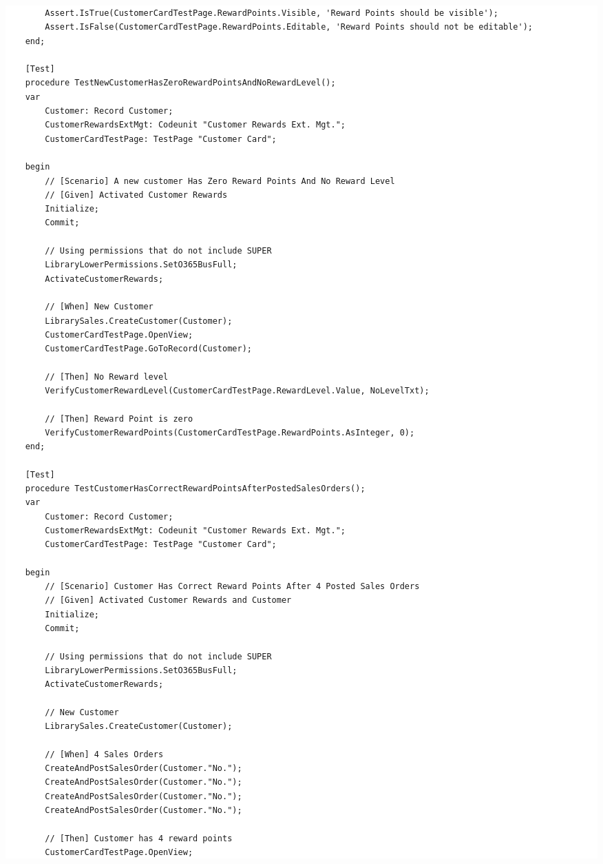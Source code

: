```AL
        Assert.IsTrue(CustomerCardTestPage.RewardPoints.Visible, 'Reward Points should be visible'); 
        Assert.IsFalse(CustomerCardTestPage.RewardPoints.Editable, 'Reward Points should not be editable'); 
    end; 

    [Test] 
    procedure TestNewCustomerHasZeroRewardPointsAndNoRewardLevel(); 
    var 
        Customer: Record Customer; 
        CustomerRewardsExtMgt: Codeunit "Customer Rewards Ext. Mgt."; 
        CustomerCardTestPage: TestPage "Customer Card"; 

    begin 
        // [Scenario] A new customer Has Zero Reward Points And No Reward Level 
        // [Given] Activated Customer Rewards 
        Initialize; 
        Commit; 

        // Using permissions that do not include SUPER 
        LibraryLowerPermissions.SetO365BusFull; 
        ActivateCustomerRewards; 
 
        // [When] New Customer 
        LibrarySales.CreateCustomer(Customer); 
        CustomerCardTestPage.OpenView; 
        CustomerCardTestPage.GoToRecord(Customer); 
 
        // [Then] No Reward level 
        VerifyCustomerRewardLevel(CustomerCardTestPage.RewardLevel.Value, NoLevelTxt); 

        // [Then] Reward Point is zero 
        VerifyCustomerRewardPoints(CustomerCardTestPage.RewardPoints.AsInteger, 0); 
    end; 

    [Test] 
    procedure TestCustomerHasCorrectRewardPointsAfterPostedSalesOrders(); 
    var 
        Customer: Record Customer; 
        CustomerRewardsExtMgt: Codeunit "Customer Rewards Ext. Mgt."; 
        CustomerCardTestPage: TestPage "Customer Card"; 

    begin 
        // [Scenario] Customer Has Correct Reward Points After 4 Posted Sales Orders 
        // [Given] Activated Customer Rewards and Customer         
        Initialize; 
        Commit; 

        // Using permissions that do not include SUPER 
        LibraryLowerPermissions.SetO365BusFull; 
        ActivateCustomerRewards; 

        // New Customer 
        LibrarySales.CreateCustomer(Customer); 

        // [When] 4 Sales Orders 
        CreateAndPostSalesOrder(Customer."No."); 
        CreateAndPostSalesOrder(Customer."No."); 
        CreateAndPostSalesOrder(Customer."No."); 
        CreateAndPostSalesOrder(Customer."No."); 

        // [Then] Customer has 4 reward points 
        CustomerCardTestPage.OpenView; 
```